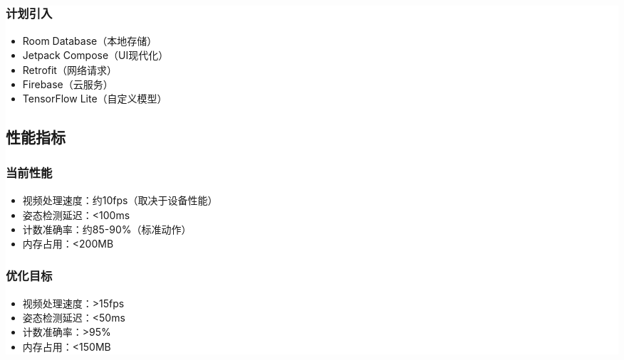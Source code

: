 ### 计划引入
- Room Database（本地存储）
- Jetpack Compose（UI现代化）
- Retrofit（网络请求）
- Firebase（云服务）
- TensorFlow Lite（自定义模型）

## 性能指标

### 当前性能
- 视频处理速度：约10fps（取决于设备性能）
- 姿态检测延迟：<100ms
- 计数准确率：约85-90%（标准动作）
- 内存占用：<200MB

### 优化目标
- 视频处理速度：>15fps
- 姿态检测延迟：<50ms
- 计数准确率：>95%
- 内存占用：<150MB
